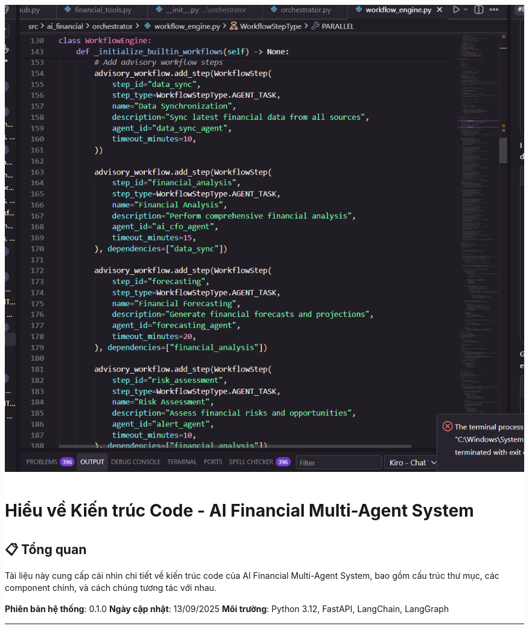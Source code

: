 ![1757775320564](image/README/1757775320564.png)

# Hiểu về Kiến trúc Code - AI Financial Multi-Agent System

## 📋 Tổng quan

Tài liệu này cung cấp cái nhìn chi tiết về kiến trúc code của AI Financial Multi-Agent System, bao gồm cấu trúc thư mục, các component chính, và cách chúng tương tác với nhau.

**Phiên bản hệ thống**: 0.1.0
**Ngày cập nhật**: 13/09/2025
**Môi trường**: Python 3.12, FastAPI, LangChain, LangGraph

---